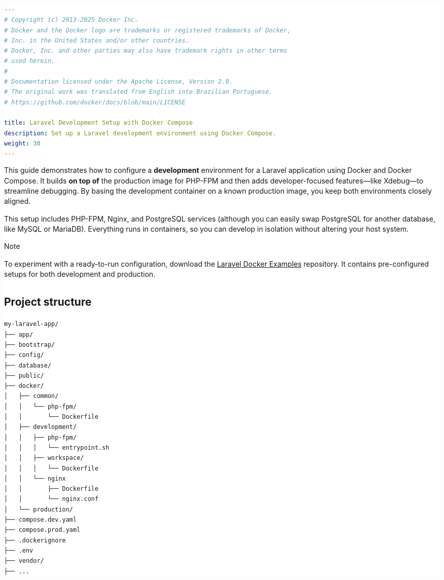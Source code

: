 ```yaml
---
# Copyright (c) 2013-2025 Docker Inc.
# Docker and the Docker logo are trademarks or registered trademarks of Docker,
# Inc. in the United States and/or other countries.
# Docker, Inc. and other parties may also have trademark rights in other terms
# used herein.
#
# Documentation licensed under the Apache License, Version 2.0.
# The original work was translated from English into Brazilian Portuguese.
# https://github.com/docker/docs/blob/main/LICENSE

title: Laravel Development Setup with Docker Compose
description: Set up a Laravel development environment using Docker Compose.
weight: 30
---
```

This guide demonstrates how to configure a **development** environment for a Laravel application using Docker and Docker Compose. It builds **on top of** the production image for PHP-FPM and then adds developer-focused features—like Xdebug—to streamline debugging. By basing the development container on a known production image, you keep both environments closely aligned.

This setup includes PHP-FPM, Nginx, and PostgreSQL services (although you can easily swap PostgreSQL for another database, like MySQL or MariaDB). Everything runs in containers, so you can develop in isolation without altering your host system.

> [!NOTE]
> To experiment with a ready-to-run configuration, download the [Laravel Docker Examples](https://github.com/dockersamples/laravel-docker-examples) repository. It contains pre-configured setups for both development and production.

## Project structure

```plaintext
my-laravel-app/
├── app/
├── bootstrap/
├── config/
├── database/
├── public/
├── docker/
│   ├── common/
│   │   └── php-fpm/
│   │       └── Dockerfile
│   ├── development/
│   │   ├── php-fpm/
│   │   │   └── entrypoint.sh
│   │   ├── workspace/
│   │   │   └── Dockerfile
│   │   └── nginx
│   │       ├── Dockerfile
│   │       └── nginx.conf
│   └── production/
├── compose.dev.yaml
├── compose.prod.yaml
├── .dockerignore
├── .env
├── vendor/
├── ...
```
